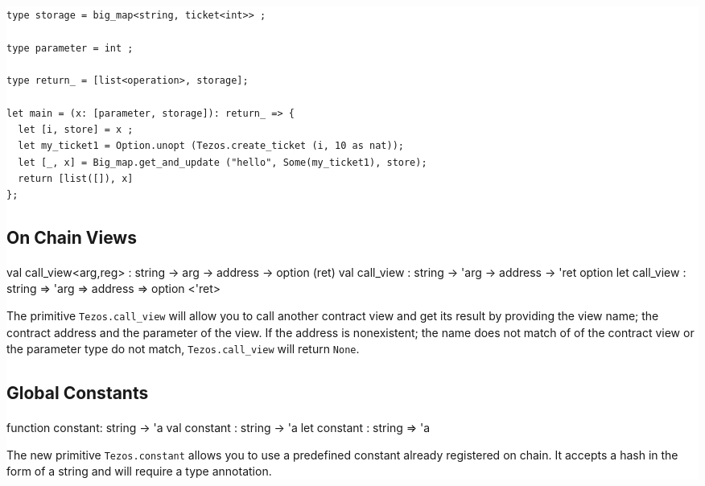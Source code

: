 </Syntax>

<Syntax syntax="jsligo">

```jsligo group=contract_ticket
type storage = big_map<string, ticket<int>> ;

type parameter = int ;

type return_ = [list<operation>, storage];

let main = (x: [parameter, storage]): return_ => {
  let [i, store] = x ;
  let my_ticket1 = Option.unopt (Tezos.create_ticket (i, 10 as nat));
  let [_, x] = Big_map.get_and_update ("hello", Some(my_ticket1), store);
  return [list([]), x]
};
```

</Syntax>


## On Chain Views

<SyntaxTitle syntax="pascaligo">
val call_view&lt;arg,reg&gt; : string -> arg -> address -> option (ret)
</SyntaxTitle>
<SyntaxTitle syntax="cameligo">
val call_view : string -> 'arg -> address -> 'ret option
</SyntaxTitle>

<SyntaxTitle syntax="jsligo">
let call_view : string => 'arg => address => option &lt;&apos;ret&gt;
</SyntaxTitle>

The primitive `Tezos.call_view` will allow you to call another contract view and get its result by providing the view name; the contract address and the parameter of the view. If the address is nonexistent; the name does not match of of the contract
view or the parameter type do not match, `Tezos.call_view` will return `None`.

## Global Constants

<SyntaxTitle syntax="pascaligo">
function constant: string -> 'a
</SyntaxTitle>
<SyntaxTitle syntax="cameligo">
val constant : string -> 'a
</SyntaxTitle>

<SyntaxTitle syntax="jsligo">
let constant : string => 'a
</SyntaxTitle>

The new primitive `Tezos.constant` allows you to use a predefined constant already registered on chain.
It accepts a hash in the form of a string and will require a type annotation.
